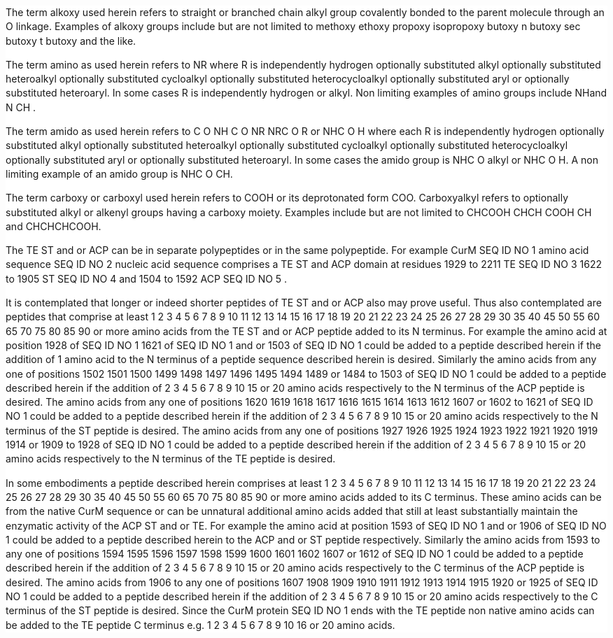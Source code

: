 The term alkoxy used herein refers to straight or branched chain alkyl group covalently bonded to the parent molecule through an O linkage. Examples of alkoxy groups include but are not limited to methoxy ethoxy propoxy isopropoxy butoxy n butoxy sec butoxy t butoxy and the like.

The term amino as used herein refers to NR where R is independently hydrogen optionally substituted alkyl optionally substituted heteroalkyl optionally substituted cycloalkyl optionally substituted heterocycloalkyl optionally substituted aryl or optionally substituted heteroaryl. In some cases R is independently hydrogen or alkyl. Non limiting examples of amino groups include NHand N CH .

The term amido as used herein refers to C O NH C O NR NRC O R or NHC O H where each R is independently hydrogen optionally substituted alkyl optionally substituted heteroalkyl optionally substituted cycloalkyl optionally substituted heterocycloalkyl optionally substituted aryl or optionally substituted heteroaryl. In some cases the amido group is NHC O alkyl or NHC O H. A non limiting example of an amido group is NHC O CH.

The term carboxy or carboxyl used herein refers to COOH or its deprotonated form COO. Carboxyalkyl refers to optionally substituted alkyl or alkenyl groups having a carboxy moiety. Examples include but are not limited to CHCOOH CHCH COOH CH and CHCHCHCOOH.

The TE ST and or ACP can be in separate polypeptides or in the same polypeptide. For example CurM SEQ ID NO 1 amino acid sequence SEQ ID NO 2 nucleic acid sequence comprises a TE ST and ACP domain at residues 1929 to 2211 TE SEQ ID NO 3 1622 to 1905 ST SEQ ID NO 4 and 1504 to 1592 ACP SEQ ID NO 5 .

It is contemplated that longer or indeed shorter peptides of TE ST and or ACP also may prove useful. Thus also contemplated are peptides that comprise at least 1 2 3 4 5 6 7 8 9 10 11 12 13 14 15 16 17 18 19 20 21 22 23 24 25 26 27 28 29 30 35 40 45 50 55 60 65 70 75 80 85 90 or more amino acids from the TE ST and or ACP peptide added to its N terminus. For example the amino acid at position 1928 of SEQ ID NO 1 1621 of SEQ ID NO 1 and or 1503 of SEQ ID NO 1 could be added to a peptide described herein if the addition of 1 amino acid to the N terminus of a peptide sequence described herein is desired. Similarly the amino acids from any one of positions 1502 1501 1500 1499 1498 1497 1496 1495 1494 1489 or 1484 to 1503 of SEQ ID NO 1 could be added to a peptide described herein if the addition of 2 3 4 5 6 7 8 9 10 15 or 20 amino acids respectively to the N terminus of the ACP peptide is desired. The amino acids from any one of positions 1620 1619 1618 1617 1616 1615 1614 1613 1612 1607 or 1602 to 1621 of SEQ ID NO 1 could be added to a peptide described herein if the addition of 2 3 4 5 6 7 8 9 10 15 or 20 amino acids respectively to the N terminus of the ST peptide is desired. The amino acids from any one of positions 1927 1926 1925 1924 1923 1922 1921 1920 1919 1914 or 1909 to 1928 of SEQ ID NO 1 could be added to a peptide described herein if the addition of 2 3 4 5 6 7 8 9 10 15 or 20 amino acids respectively to the N terminus of the TE peptide is desired.

In some embodiments a peptide described herein comprises at least 1 2 3 4 5 6 7 8 9 10 11 12 13 14 15 16 17 18 19 20 21 22 23 24 25 26 27 28 29 30 35 40 45 50 55 60 65 70 75 80 85 90 or more amino acids added to its C terminus. These amino acids can be from the native CurM sequence or can be unnatural additional amino acids added that still at least substantially maintain the enzymatic activity of the ACP ST and or TE. For example the amino acid at position 1593 of SEQ ID NO 1 and or 1906 of SEQ ID NO 1 could be added to a peptide described herein to the ACP and or ST peptide respectively. Similarly the amino acids from 1593 to any one of positions 1594 1595 1596 1597 1598 1599 1600 1601 1602 1607 or 1612 of SEQ ID NO 1 could be added to a peptide described herein if the addition of 2 3 4 5 6 7 8 9 10 15 or 20 amino acids respectively to the C terminus of the ACP peptide is desired. The amino acids from 1906 to any one of positions 1607 1908 1909 1910 1911 1912 1913 1914 1915 1920 or 1925 of SEQ ID NO 1 could be added to a peptide described herein if the addition of 2 3 4 5 6 7 8 9 10 15 or 20 amino acids respectively to the C terminus of the ST peptide is desired. Since the CurM protein SEQ ID NO 1 ends with the TE peptide non native amino acids can be added to the TE peptide C terminus e.g. 1 2 3 4 5 6 7 8 9 10 16 or 20 amino acids.
